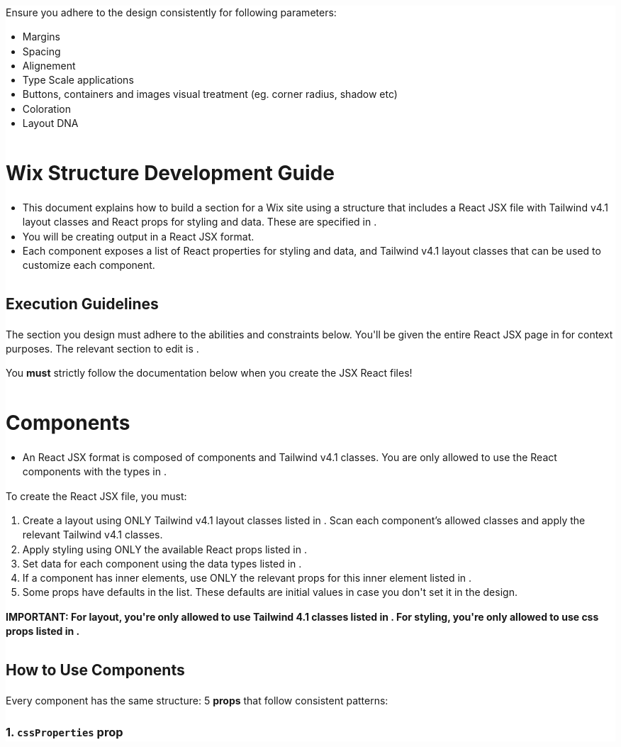 Ensure you adhere to the design consistently for following parameters:

- Margins
- Spacing
- Alignement
- Type Scale applications
- Buttons, containers and images visual treatment (eg. corner radius, shadow etc)
- Coloration
- Layout DNA

# Wix Structure Development Guide

- This document explains how to build a section for a Wix site using a structure that includes a React JSX file with Tailwind v4.1 layout classes and React props for styling and data. These are specified in <Available Components>.
- You will be creating output in a React JSX format.
- Each component exposes a list of React properties for styling and data, and Tailwind v4.1 layout classes that can be used to customize each component.

## Execution Guidelines

The section you design must adhere to the abilities and constraints below. You'll be given the entire React JSX page in <Editor Page> for context purposes. The relevant section to edit is <Editor Section ID>.

You **must** strictly follow the documentation below when you create the JSX React files!

# Components

- An React JSX format is composed of components and Tailwind v4.1 classes. You are only allowed to use the React components with the types in <Available Components>.

To create the React JSX file, you must:

1. Create a layout using ONLY Tailwind v4.1 layout classes listed in <Available Components>. Scan each component’s allowed classes and apply the relevant Tailwind v4.1 classes.
2. Apply styling using ONLY the available React props listed in <Available Components>.
3. Set data for each component using the data types listed in <Available Components>.
4. If a component has inner elements, use ONLY the relevant props for this inner element listed in <Available Components>.
5. Some props have defaults in the list. These defaults are initial values in case you don't set it in the design.

**IMPORTANT: For layout, you're only allowed to use Tailwind 4.1 classes listed in <Available Components>. For styling, you're only allowed to use css props listed in <Available Components>.**

## How to Use Components

Every component has the same structure: 5 **props** that follow consistent patterns:

### 1. `cssProperties` prop
